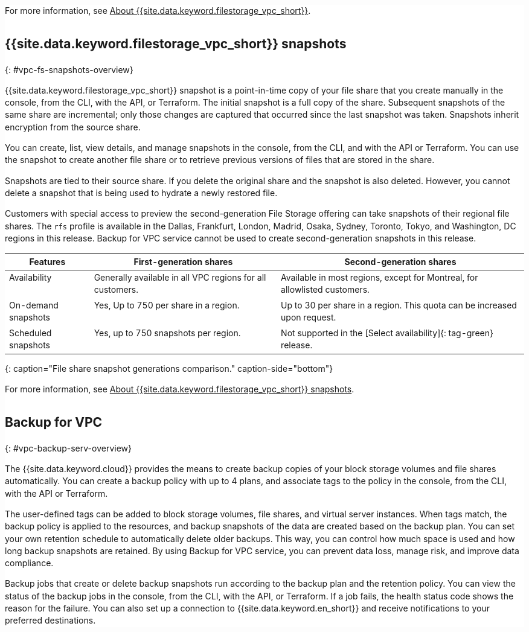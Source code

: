 For more information, see [About {{site.data.keyword.filestorage_vpc_short}}](/docs/vpc?topic=vpc-file-storage-vpc-about).

## {{site.data.keyword.filestorage_vpc_short}} snapshots
{: #vpc-fs-snapshots-overview}

{{site.data.keyword.filestorage_vpc_short}} snapshot is a point-in-time copy of your file share that you create manually in the console, from the CLI, with the API, or Terraform. The initial snapshot is a full copy of the share. Subsequent snapshots of the same share are incremental; only those changes are captured that occurred since the last snapshot was taken. Snapshots inherit encryption from the source share.

You can create, list, view details, and manage snapshots in the console, from the CLI, and with the API or Terraform. You can use the snapshot to create another file share or to retrieve previous versions of files that are stored in the share.

Snapshots are tied to their source share. If you delete the original share and the snapshot is also deleted. However, you cannot delete a snapshot that is being used to hydrate a newly restored file.

Customers with special access to preview the second-generation File Storage offering can take snapshots of their regional file shares. The `rfs` profile is available in the Dallas, Frankfurt, London, Madrid, Osaka, Sydney, Toronto, Tokyo, and Washington, DC regions in this release. Backup for VPC service cannot be used to create second-generation snapshots in this release.


| Features            | First-generation shares | Second-generation shares |
|---------------------|--------------------------|---------------------------|
| Availability        | Generally available in all VPC regions for all customers. | Available in most regions, except for Montreal, for allowlisted customers.|
| On-demand snapshots | Yes, Up to 750 per share in a region. | Up to 30 per share in a region. This quota can be increased upon request. |
| Scheduled snapshots | Yes, up to 750 snapshots per region. | Not supported in the [Select availability]{: tag-green} release.|
{: caption="File share snapshot generations comparison." caption-side="bottom"}

For more information, see [About {{site.data.keyword.filestorage_vpc_short}} snapshots](/docs/vpc?topic=vpc-fs-snapshots-about).

## Backup for VPC
{: #vpc-backup-serv-overview}

The {{site.data.keyword.cloud}} provides the means to create backup copies of your block storage volumes and file shares automatically. You can create a backup policy with up to 4 plans, and associate tags to the policy in the console, from the CLI, with the API or Terraform. 

The user-defined tags can be added to block storage volumes, file shares, and virtual server instances. When tags match, the backup policy is applied to the resources, and backup snapshots of the data are created based on the backup plan. You can set your own retention schedule to automatically delete older backups. This way, you can control how much space is used and how long backup snapshots are retained. By using Backup for VPC service, you can prevent data loss, manage risk, and improve data compliance.

Backup jobs that create or delete backup snapshots run according to the backup plan and the retention policy. You can view the status of the backup jobs in the console, from the CLI, with the API, or Terraform. If a job fails, the health status code shows the reason for the failure. You can also set up a connection to {{site.data.keyword.en_short}} and receive notifications to your preferred destinations.
